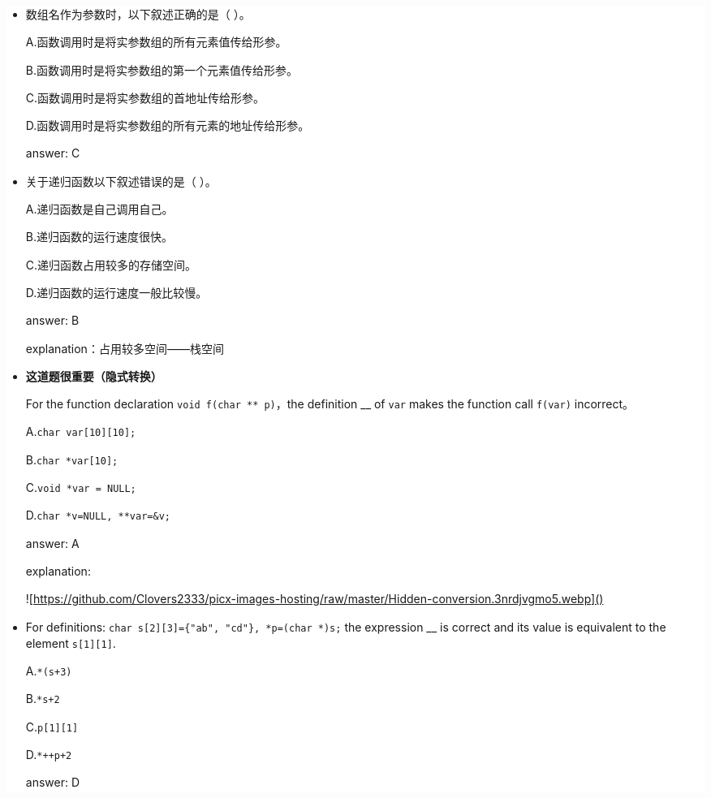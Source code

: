     

- 数组名作为参数时，以下叙述正确的是（ ）。

    A.函数调用时是将实参数组的所有元素值传给形参。

    B.函数调用时是将实参数组的第一个元素值传给形参。

    C.函数调用时是将实参数组的首地址传给形参。

    D.函数调用时是将实参数组的所有元素的地址传给形参。

    answer: C

    

- 关于递归函数以下叙述错误的是（ ）。

    A.递归函数是自己调用自己。

    B.递归函数的运行速度很快。

    C.递归函数占用较多的存储空间。

    D.递归函数的运行速度一般比较慢。

    answer: B

    explanation：占用较多空间——栈空间

    

- **这道题很重要（隐式转换）**

    For the function declaration `void f(char ** p)`，the definition __ of `var` makes the function call `f(var)` incorrect。

    A.`char var[10][10];`

    B.`char *var[10];`

    C.`void *var = NULL;`

    D.`char *v=NULL, **var=&v;`

    answer: A

    explanation:

    ![https://github.com/Clovers2333/picx-images-hosting/raw/master/Hidden-conversion.3nrdjvgmo5.webp]()

    

- For definitions: `char s[2][3]={"ab", "cd"}, *p=(char *)s;` the expression __ is correct and its value is equivalent to the element `s[1][1]`.

    A.`*(s+3)`

    B.`*s+2`

    C.`p[1][1]`

    D.`*++p+2`

    answer: D

    